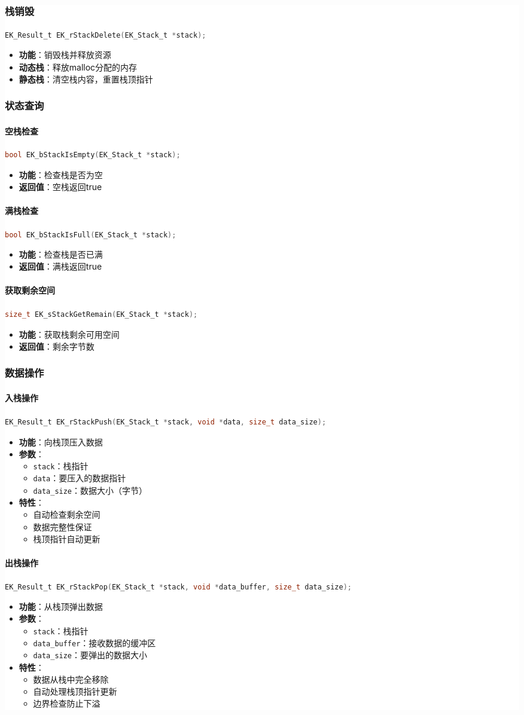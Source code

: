 ### 栈销毁
```c
EK_Result_t EK_rStackDelete(EK_Stack_t *stack);
```
- **功能**：销毁栈并释放资源
- **动态栈**：释放malloc分配的内存
- **静态栈**：清空栈内容，重置栈顶指针

### 状态查询

#### 空栈检查
```c
bool EK_bStackIsEmpty(EK_Stack_t *stack);
```
- **功能**：检查栈是否为空
- **返回值**：空栈返回true

#### 满栈检查
```c
bool EK_bStackIsFull(EK_Stack_t *stack);
```
- **功能**：检查栈是否已满
- **返回值**：满栈返回true

#### 获取剩余空间
```c
size_t EK_sStackGetRemain(EK_Stack_t *stack);
```
- **功能**：获取栈剩余可用空间
- **返回值**：剩余字节数

### 数据操作

#### 入栈操作
```c
EK_Result_t EK_rStackPush(EK_Stack_t *stack, void *data, size_t data_size);
```
- **功能**：向栈顶压入数据
- **参数**：
  - `stack`：栈指针
  - `data`：要压入的数据指针
  - `data_size`：数据大小（字节）
- **特性**：
  - 自动检查剩余空间
  - 数据完整性保证
  - 栈顶指针自动更新

#### 出栈操作
```c
EK_Result_t EK_rStackPop(EK_Stack_t *stack, void *data_buffer, size_t data_size);
```
- **功能**：从栈顶弹出数据
- **参数**：
  - `stack`：栈指针
  - `data_buffer`：接收数据的缓冲区
  - `data_size`：要弹出的数据大小
- **特性**：
  - 数据从栈中完全移除
  - 自动处理栈顶指针更新
  - 边界检查防止下溢
